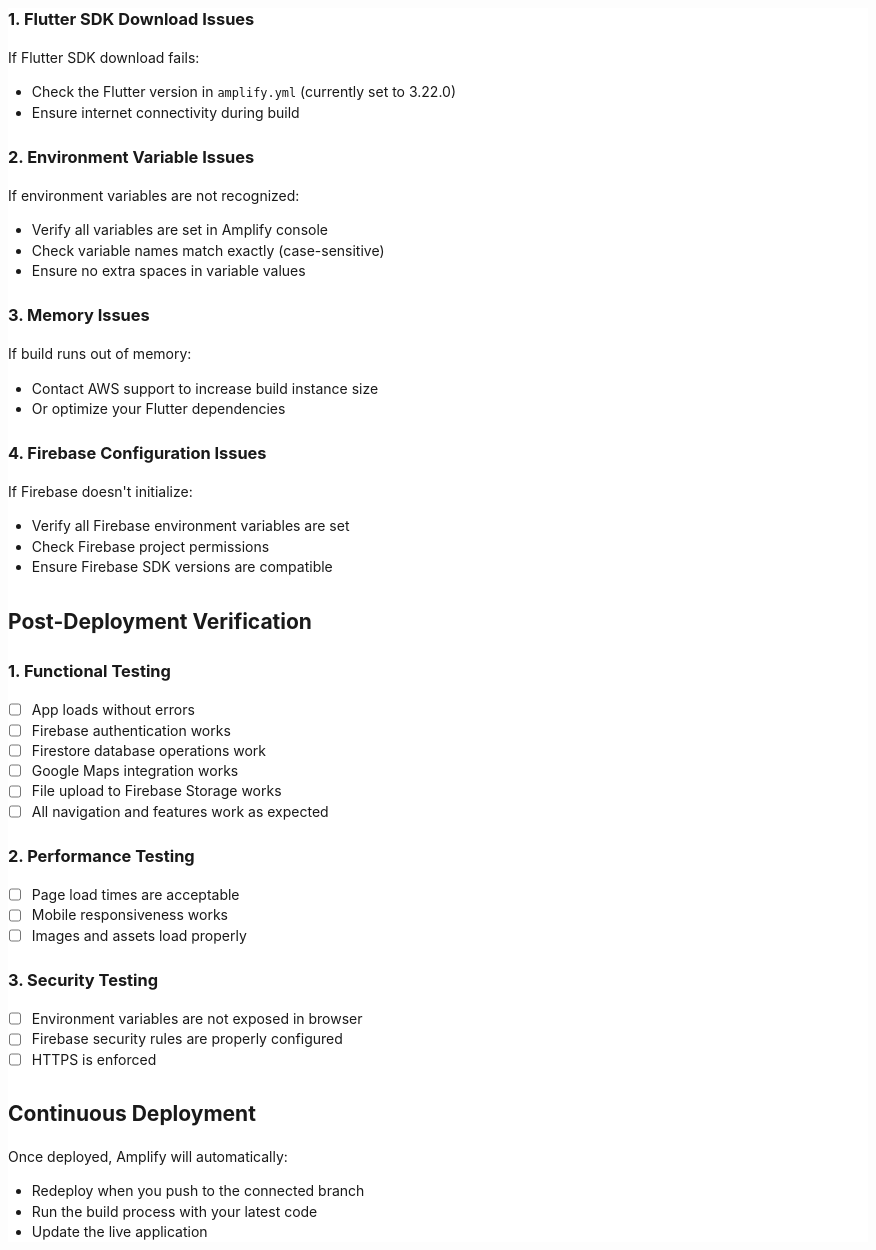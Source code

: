 ### 1. Flutter SDK Download Issues
If Flutter SDK download fails:
- Check the Flutter version in `amplify.yml` (currently set to 3.22.0)
- Ensure internet connectivity during build

### 2. Environment Variable Issues
If environment variables are not recognized:
- Verify all variables are set in Amplify console
- Check variable names match exactly (case-sensitive)
- Ensure no extra spaces in variable values

### 3. Memory Issues
If build runs out of memory:
- Contact AWS support to increase build instance size
- Or optimize your Flutter dependencies

### 4. Firebase Configuration Issues
If Firebase doesn't initialize:
- Verify all Firebase environment variables are set
- Check Firebase project permissions
- Ensure Firebase SDK versions are compatible

## Post-Deployment Verification

### 1. Functional Testing
- [ ] App loads without errors
- [ ] Firebase authentication works
- [ ] Firestore database operations work
- [ ] Google Maps integration works
- [ ] File upload to Firebase Storage works
- [ ] All navigation and features work as expected

### 2. Performance Testing
- [ ] Page load times are acceptable
- [ ] Mobile responsiveness works
- [ ] Images and assets load properly

### 3. Security Testing
- [ ] Environment variables are not exposed in browser
- [ ] Firebase security rules are properly configured
- [ ] HTTPS is enforced

## Continuous Deployment

Once deployed, Amplify will automatically:
- Redeploy when you push to the connected branch
- Run the build process with your latest code
- Update the live application
